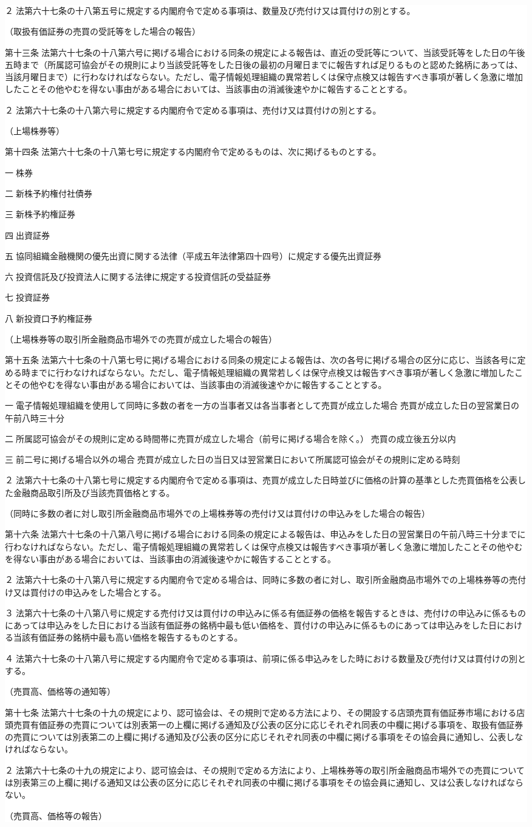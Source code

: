 ２ 法第六十七条の十八第五号に規定する内閣府令で定める事項は、数量及び売付け又は買付けの別とする。

（取扱有価証券の売買の受託等をした場合の報告）

第十三条 法第六十七条の十八第六号に掲げる場合における同条の規定による報告は、直近の受託等について、当該受託等をした日の午後五時まで（所属認可協会がその規則により当該受託等をした日後の最初の月曜日までに報告すれば足りるものと認めた銘柄にあっては、当該月曜日まで）に行わなければならない。ただし、電子情報処理組織の異常若しくは保守点検又は報告すべき事項が著しく急激に増加したことその他やむを得ない事由がある場合においては、当該事由の消滅後速やかに報告することとする。

２ 法第六十七条の十八第六号に規定する内閣府令で定める事項は、売付け又は買付けの別とする。

（上場株券等）

第十四条 法第六十七条の十八第七号に規定する内閣府令で定めるものは、次に掲げるものとする。

一 株券

二 新株予約権付社債券

三 新株予約権証券

四 出資証券

五 協同組織金融機関の優先出資に関する法律（平成五年法律第四十四号）に規定する優先出資証券

六 投資信託及び投資法人に関する法律に規定する投資信託の受益証券

七 投資証券

八 新投資口予約権証券

（上場株券等の取引所金融商品市場外での売買が成立した場合の報告）

第十五条 法第六十七条の十八第七号に掲げる場合における同条の規定による報告は、次の各号に掲げる場合の区分に応じ、当該各号に定める時までに行わなければならない。ただし、電子情報処理組織の異常若しくは保守点検又は報告すべき事項が著しく急激に増加したことその他やむを得ない事由がある場合においては、当該事由の消滅後速やかに報告することとする。

一 電子情報処理組織を使用して同時に多数の者を一方の当事者又は各当事者として売買が成立した場合 売買が成立した日の翌営業日の午前八時三十分

二 所属認可協会がその規則に定める時間帯に売買が成立した場合（前号に掲げる場合を除く。） 売買の成立後五分以内

三 前二号に掲げる場合以外の場合 売買が成立した日の当日又は翌営業日において所属認可協会がその規則に定める時刻

２ 法第六十七条の十八第七号に規定する内閣府令で定める事項は、売買が成立した日時並びに価格の計算の基準とした売買価格を公表した金融商品取引所及び当該売買価格とする。

（同時に多数の者に対し取引所金融商品市場外での上場株券等の売付け又は買付けの申込みをした場合の報告）

第十六条 法第六十七条の十八第八号に掲げる場合における同条の規定による報告は、申込みをした日の翌営業日の午前八時三十分までに行わなければならない。ただし、電子情報処理組織の異常若しくは保守点検又は報告すべき事項が著しく急激に増加したことその他やむを得ない事由がある場合においては、当該事由の消滅後速やかに報告することとする。

２ 法第六十七条の十八第八号に規定する内閣府令で定める場合は、同時に多数の者に対し、取引所金融商品市場外での上場株券等の売付け又は買付けの申込みをした場合とする。

３ 法第六十七条の十八第八号に規定する売付け又は買付けの申込みに係る有価証券の価格を報告するときは、売付けの申込みに係るものにあっては申込みをした日における当該有価証券の銘柄中最も低い価格を、買付けの申込みに係るものにあっては申込みをした日における当該有価証券の銘柄中最も高い価格を報告するものとする。

４ 法第六十七条の十八第八号に規定する内閣府令で定める事項は、前項に係る申込みをした時における数量及び売付け又は買付けの別とする。

（売買高、価格等の通知等）

第十七条 法第六十七条の十九の規定により、認可協会は、その規則で定める方法により、その開設する店頭売買有価証券市場における店頭売買有価証券の売買については別表第一の上欄に掲げる通知及び公表の区分に応じそれぞれ同表の中欄に掲げる事項を、取扱有価証券の売買については別表第二の上欄に掲げる通知及び公表の区分に応じそれぞれ同表の中欄に掲げる事項をその協会員に通知し、公表しなければならない。

２ 法第六十七条の十九の規定により、認可協会は、その規則で定める方法により、上場株券等の取引所金融商品市場外での売買については別表第三の上欄に掲げる通知又は公表の区分に応じそれぞれ同表の中欄に掲げる事項をその協会員に通知し、又は公表しなければならない。

（売買高、価格等の報告）
